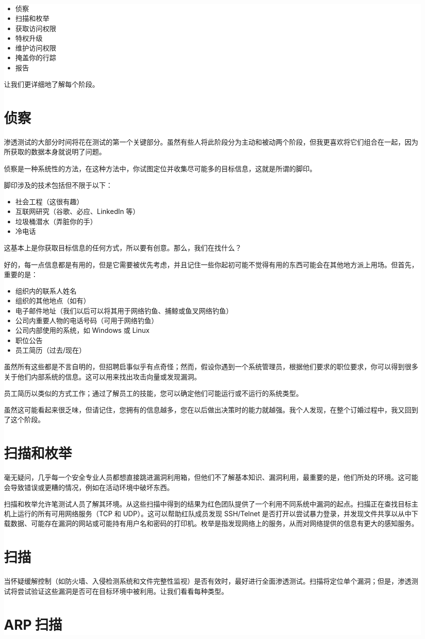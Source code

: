 *   侦察
*   扫描和枚举
*   获取访问权限
*   特权升级
*   维护访问权限
*   掩盖你的行踪
*   报告

让我们更详细地了解每个阶段。 

# 侦察

渗透测试的大部分时间将花在测试的第一个关键部分。虽然有些人将此阶段分为主动和被动两个阶段，但我更喜欢将它们组合在一起，因为所获取的数据本身就说明了问题。

侦察是一种系统性的方法，在这种方法中，你试图定位并收集尽可能多的目标信息，这就是所谓的脚印。

脚印涉及的技术包括但不限于以下：

*   社会工程（这很有趣）
*   互联网研究（谷歌、必应、LinkedIn 等）
*   垃圾桶潜水（弄脏你的手）
*   冷电话

这基本上是你获取目标信息的任何方式，所以要有创意。那么，我们在找什么？

好的，每一点信息都是有用的，但是它需要被优先考虑，并且记住一些你起初可能不觉得有用的东西可能会在其他地方派上用场。但首先，重要的是：

*   组织内的联系人姓名
*   组织的其他地点（如有）
*   电子邮件地址（我们以后可以将其用于网络钓鱼、捕鲸或鱼叉网络钓鱼）
*   公司内重要人物的电话号码（可用于网络钓鱼）
*   公司内部使用的系统，如 Windows 或 Linux
*   职位公告
*   员工简历（过去/现在）

虽然所有这些都是不言自明的，但招聘启事似乎有点奇怪；然而，假设你遇到一个系统管理员，根据他们要求的职位要求，你可以得到很多关于他们内部系统的信息。这可以用来找出攻击向量或发现漏洞。

员工简历以类似的方式工作；通过了解员工的技能，您可以确定他们可能运行或不运行的系统类型。

虽然这可能看起来很乏味，但请记住，您拥有的信息越多，您在以后做出决策时的能力就越强。我个人发现，在整个订婚过程中，我又回到了这个阶段。 

# 扫描和枚举

毫无疑问，几乎每一个安全专业人员都想直接跳进漏洞利用箱，但他们不了解基本知识、漏洞利用，最重要的是，他们所处的环境。这可能会导致错误或更糟的情况，例如在活动环境中破坏东西。

扫描和枚举允许笔测试人员了解其环境。从这些扫描中得到的结果为红色团队提供了一个利用不同系统中漏洞的起点。扫描正在查找目标主机上运行的所有可用网络服务（TCP 和 UDP）。这可以帮助红队成员发现 SSH/Telnet 是否打开以尝试暴力登录，并发现文件共享以从中下载数据、可能存在漏洞的网站或可能持有用户名和密码的打印机。枚举是指发现网络上的服务，从而对网络提供的信息有更大的感知服务。

# 扫描

当怀疑缓解控制（如防火墙、入侵检测系统和文件完整性监视）是否有效时，最好进行全面渗透测试。扫描将定位单个漏洞；但是，渗透测试将尝试验证这些漏洞是否可在目标环境中被利用。让我们看看每种类型。

# ARP 扫描
